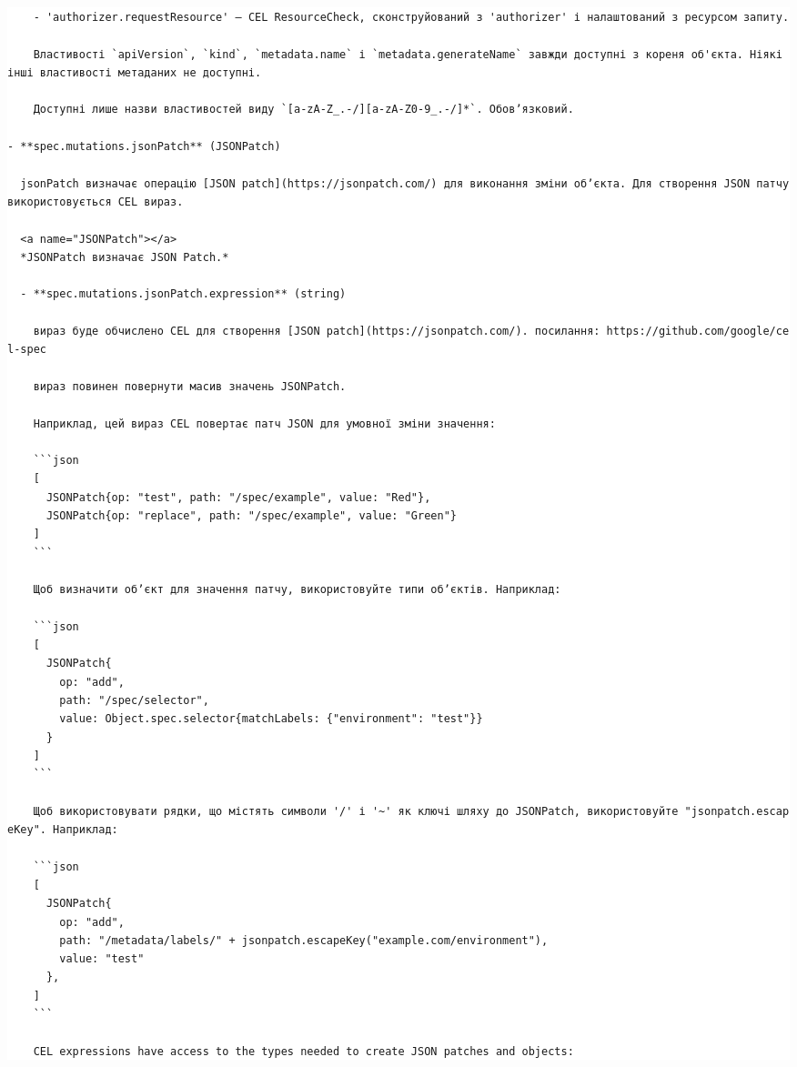         - 'authorizer.requestResource' — CEL ResourceCheck, сконструйований з 'authorizer' і налаштований з ресурсом запиту.

        Властивості `apiVersion`, `kind`, `metadata.name` і `metadata.generateName` завжди доступні з кореня об'єкта. Ніякі інші властивості метаданих не доступні.

        Доступні лише назви властивостей виду `[a-zA-Z_.-/][a-zA-Z0-9_.-/]*`. Обовʼязковий.

    - **spec.mutations.jsonPatch** (JSONPatch)

      jsonPatch визначає операцію [JSON patch](https://jsonpatch.com/) для виконання зміни обʼєкта. Для створення JSON патчу використовується CEL вираз.

      <a name="JSONPatch"></a>
      *JSONPatch визначає JSON Patch.*

      - **spec.mutations.jsonPatch.expression** (string)

        вираз буде обчислено CEL для створення [JSON patch](https://jsonpatch.com/). посилання: https://github.com/google/cel-spec

        вираз повинен повернути масив значень JSONPatch.

        Наприклад, цей вираз CEL повертає патч JSON для умовної зміни значення:

        ```json
        [
          JSONPatch{op: "test", path: "/spec/example", value: "Red"},
          JSONPatch{op: "replace", path: "/spec/example", value: "Green"}
        ]
        ```

        Щоб визначити обʼєкт для значення патчу, використовуйте типи обʼєктів. Наприклад:

        ```json
        [
          JSONPatch{
            op: "add",
            path: "/spec/selector",
            value: Object.spec.selector{matchLabels: {"environment": "test"}}
          }
        ]
        ```

        Щоб використовувати рядки, що містять символи '/' і '~' як ключі шляху до JSONPatch, використовуйте "jsonpatch.escapeKey". Наприклад:

        ```json
        [
          JSONPatch{
            op: "add",
            path: "/metadata/labels/" + jsonpatch.escapeKey("example.com/environment"),
            value: "test"
          },
        ]
        ```

        CEL expressions have access to the types needed to create JSON patches and objects:
